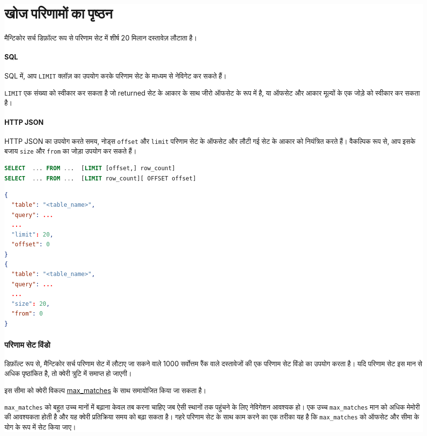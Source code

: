 # खोज परिणामों का पृष्ठन



मैन्टिकोर सर्च डिफ़ॉल्ट रूप से परिणाम सेट में शीर्ष 20 मिलान दस्तावेज़ लौटाता है।

#### SQL
SQL में, आप `LIMIT` क्लॉज़ का उपयोग करके परिणाम सेट के माध्यम से नेविगेट कर सकते हैं।

`LIMIT` एक संख्या को स्वीकार कर सकता है जो returned सेट के आकार के साथ जीरो ऑफसेट के रूप में है, या ऑफसेट और आकार मूल्यों के एक जोड़े को स्वीकार कर सकता है।

#### HTTP JSON
HTTP JSON का उपयोग करते समय, नोड्स `offset` और `limit` परिणाम सेट के ऑफसेट और लौटी गई सेट के आकार को नियंत्रित करते हैं। वैकल्पिक रूप से, आप इसके बजाय `size` और `from` का जोड़ा उपयोग कर सकते हैं।





```sql
SELECT  ... FROM ...  [LIMIT [offset,] row_count]
SELECT  ... FROM ...  [LIMIT row_count][ OFFSET offset]
```




```json
{
  "table": "<table_name>",
  "query": ...
  ...  
  "limit": 20,
  "offset": 0
}
{
  "table": "<table_name>",
  "query": ...
  ...  
  "size": 20,
  "from": 0
}
```




### परिणाम सेट विंडो

डिफ़ॉल्ट रूप से, मैन्टिकोर सर्च परिणाम सेट में लौटाए जा सकने वाले 1000 सर्वोत्तम रैंक वाले दस्तावेजों की एक परिणाम सेट विंडो का उपयोग करता है। यदि परिणाम सेट इस मान से अधिक पृष्ठांकित है, तो क्वेरी त्रुटि में समाप्त हो जाएगी।

इस सीमा को क्वेरी विकल्प [max_matches](../Searching/Options.md#max_matches) के साथ समायोजित किया जा सकता है।

`max_matches` को बहुत उच्च मानों में बढ़ाना केवल तब करना चाहिए जब ऐसी स्थानों तक पहुंचने के लिए नेविगेशन आवश्यक हो। एक उच्च `max_matches` मान को अधिक मेमोरी की आवश्यकता होती है और यह क्वेरी प्रतिक्रिया समय को बढ़ा सकता है। गहरे परिणाम सेट के साथ काम करने का एक तरीका यह है कि `max_matches` को ऑफसेट और सीमा के योग के रूप में सेट किया जाए।

